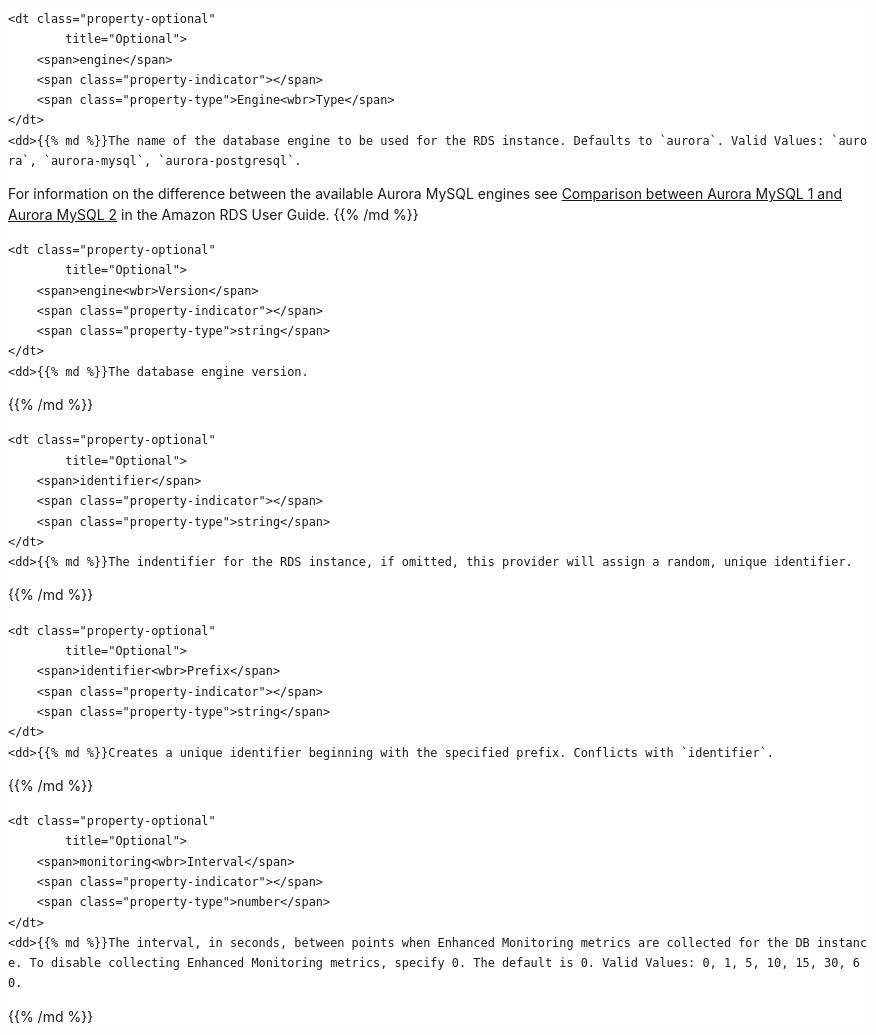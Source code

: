     <dt class="property-optional"
            title="Optional">
        <span>engine</span>
        <span class="property-indicator"></span>
        <span class="property-type">Engine<wbr>Type</span>
    </dt>
    <dd>{{% md %}}The name of the database engine to be used for the RDS instance. Defaults to `aurora`. Valid Values: `aurora`, `aurora-mysql`, `aurora-postgresql`.
For information on the difference between the available Aurora MySQL engines
see [Comparison between Aurora MySQL 1 and Aurora MySQL 2](https://docs.aws.amazon.com/AmazonRDS/latest/UserGuide/AuroraMySQL.Updates.20180206.html)
in the Amazon RDS User Guide.
{{% /md %}}</dd>

    <dt class="property-optional"
            title="Optional">
        <span>engine<wbr>Version</span>
        <span class="property-indicator"></span>
        <span class="property-type">string</span>
    </dt>
    <dd>{{% md %}}The database engine version.
{{% /md %}}</dd>

    <dt class="property-optional"
            title="Optional">
        <span>identifier</span>
        <span class="property-indicator"></span>
        <span class="property-type">string</span>
    </dt>
    <dd>{{% md %}}The indentifier for the RDS instance, if omitted, this provider will assign a random, unique identifier.
{{% /md %}}</dd>

    <dt class="property-optional"
            title="Optional">
        <span>identifier<wbr>Prefix</span>
        <span class="property-indicator"></span>
        <span class="property-type">string</span>
    </dt>
    <dd>{{% md %}}Creates a unique identifier beginning with the specified prefix. Conflicts with `identifier`.
{{% /md %}}</dd>

    <dt class="property-optional"
            title="Optional">
        <span>monitoring<wbr>Interval</span>
        <span class="property-indicator"></span>
        <span class="property-type">number</span>
    </dt>
    <dd>{{% md %}}The interval, in seconds, between points when Enhanced Monitoring metrics are collected for the DB instance. To disable collecting Enhanced Monitoring metrics, specify 0. The default is 0. Valid Values: 0, 1, 5, 10, 15, 30, 60.
{{% /md %}}</dd>
